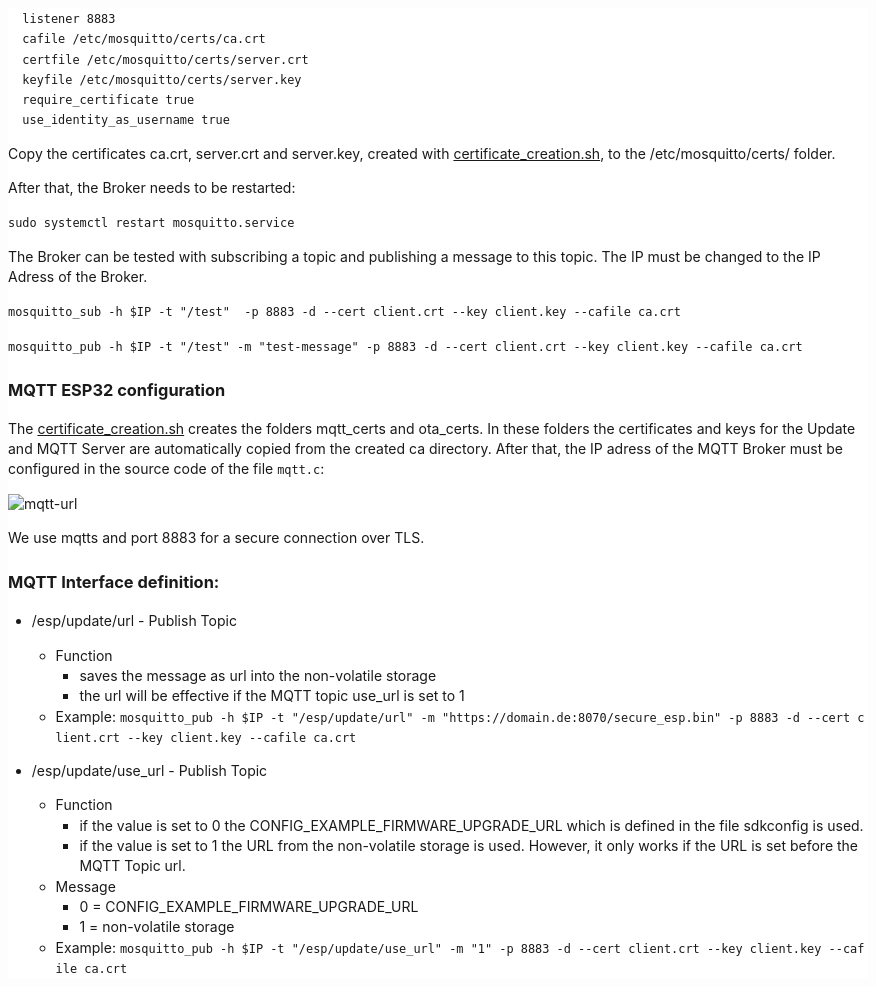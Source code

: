 ```
  listener 8883
  cafile /etc/mosquitto/certs/ca.crt
  certfile /etc/mosquitto/certs/server.crt
  keyfile /etc/mosquitto/certs/server.key
  require_certificate true
  use_identity_as_username true
```
Copy the certificates ca.crt, server.crt and server.key, created with [certificate_creation.sh](https://github.com/flouflouit/secure_esp/blob/main/scripts/certificate_creation.sh), to the /etc/mosquitto/certs/ folder. 

After that, the Broker needs to be restarted:

```
sudo systemctl restart mosquitto.service
```

The Broker can be tested with subscribing a topic and publishing a message to this topic. The IP must be changed to the IP Adress of the Broker.


```
mosquitto_sub -h $IP -t "/test"  -p 8883 -d --cert client.crt --key client.key --cafile ca.crt
``` 

```
mosquitto_pub -h $IP -t "/test" -m "test-message" -p 8883 -d --cert client.crt --key client.key --cafile ca.crt
``` 

### MQTT ESP32 configuration
The [certificate_creation.sh](https://github.com/flouflouit/secure_esp/blob/main/scripts/certificate_creation.sh) creates the folders mqtt_certs and ota_certs. In these folders the certificates and keys for the Update and MQTT Server are automatically copied from the created ca directory. After that, the IP adress of the MQTT Broker must be configured in the source code of the file ```mqtt.c```:

![mqtt-url](/images/mqtt-url.png)

We use mqtts and port 8883 for a secure connection over TLS.
### MQTT Interface definition:

- /esp/update/url - Publish Topic
    - Function
        - saves the message as url into the non-volatile storage
        - the url will be effective if the MQTT topic use_url is set to 1
    - Example: ```mosquitto_pub -h $IP -t "/esp/update/url" -m "https://domain.de:8070/secure_esp.bin" -p 8883 -d --cert client.crt --key client.key --cafile ca.crt```

- /esp/update/use_url - Publish Topic
    - Function
        - if the value is set to 0 the CONFIG_EXAMPLE_FIRMWARE_UPGRADE_URL which is defined in the file sdkconfig is used.
        - if the value is set to 1 the URL from the non-volatile storage is used. However, it only works if the URL is set before the MQTT Topic url.
    - Message
        - 0 = CONFIG_EXAMPLE_FIRMWARE_UPGRADE_URL
        - 1 = non-volatile storage
   - Example: ```mosquitto_pub -h $IP -t "/esp/update/use_url" -m "1" -p 8883 -d --cert client.crt --key client.key --cafile ca.crt```
